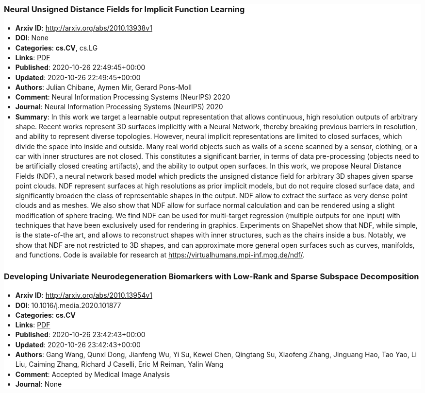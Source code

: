 

### Neural Unsigned Distance Fields for Implicit Function Learning
- **Arxiv ID**: http://arxiv.org/abs/2010.13938v1
- **DOI**: None
- **Categories**: **cs.CV**, cs.LG
- **Links**: [PDF](http://arxiv.org/pdf/2010.13938v1)
- **Published**: 2020-10-26 22:49:45+00:00
- **Updated**: 2020-10-26 22:49:45+00:00
- **Authors**: Julian Chibane, Aymen Mir, Gerard Pons-Moll
- **Comment**: Neural Information Processing Systems (NeurIPS) 2020
- **Journal**: Neural Information Processing Systems (NeurIPS) 2020
- **Summary**: In this work we target a learnable output representation that allows continuous, high resolution outputs of arbitrary shape. Recent works represent 3D surfaces implicitly with a Neural Network, thereby breaking previous barriers in resolution, and ability to represent diverse topologies. However, neural implicit representations are limited to closed surfaces, which divide the space into inside and outside. Many real world objects such as walls of a scene scanned by a sensor, clothing, or a car with inner structures are not closed. This constitutes a significant barrier, in terms of data pre-processing (objects need to be artificially closed creating artifacts), and the ability to output open surfaces. In this work, we propose Neural Distance Fields (NDF), a neural network based model which predicts the unsigned distance field for arbitrary 3D shapes given sparse point clouds. NDF represent surfaces at high resolutions as prior implicit models, but do not require closed surface data, and significantly broaden the class of representable shapes in the output. NDF allow to extract the surface as very dense point clouds and as meshes. We also show that NDF allow for surface normal calculation and can be rendered using a slight modification of sphere tracing. We find NDF can be used for multi-target regression (multiple outputs for one input) with techniques that have been exclusively used for rendering in graphics. Experiments on ShapeNet show that NDF, while simple, is the state-of-the art, and allows to reconstruct shapes with inner structures, such as the chairs inside a bus. Notably, we show that NDF are not restricted to 3D shapes, and can approximate more general open surfaces such as curves, manifolds, and functions. Code is available for research at https://virtualhumans.mpi-inf.mpg.de/ndf/.



### Developing Univariate Neurodegeneration Biomarkers with Low-Rank and Sparse Subspace Decomposition
- **Arxiv ID**: http://arxiv.org/abs/2010.13954v1
- **DOI**: 10.1016/j.media.2020.101877
- **Categories**: **cs.CV**
- **Links**: [PDF](http://arxiv.org/pdf/2010.13954v1)
- **Published**: 2020-10-26 23:42:43+00:00
- **Updated**: 2020-10-26 23:42:43+00:00
- **Authors**: Gang Wang, Qunxi Dong, Jianfeng Wu, Yi Su, Kewei Chen, Qingtang Su, Xiaofeng Zhang, Jinguang Hao, Tao Yao, Li Liu, Caiming Zhang, Richard J Caselli, Eric M Reiman, Yalin Wang
- **Comment**: Accepted by Medical Image Analysis
- **Journal**: None